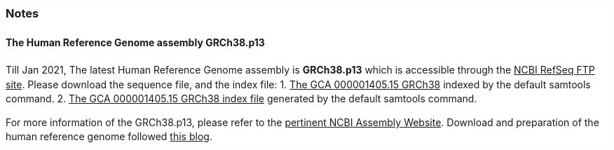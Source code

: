### Notes

#### The Human Reference Genome assembly **GRCh38.p13**
Till Jan 2021, The latest Human Reference Genome assembly is **GRCh38.p13** which is accessible through the [NCBI RefSeq FTP site](https://ftp.ncbi.nlm.nih.gov/genomes/all/GCA/000/001/405/GCA_000001405.15_GRCh38/seqs_for_alignment_pipelines.ucsc_ids/). Please download the sequence file, and the index file:
    1. [The GCA 000001405.15 GRCh38](https://ftp.ncbi.nlm.nih.gov/genomes/all/GCA/000/001/405/GCA_000001405.15_GRCh38/seqs_for_alignment_pipelines.ucsc_ids/GCA_000001405.15_GRCh38_no_alt_analysis_set.fna.gz) indexed by the default samtools command.
    2. [The GCA 000001405.15 GRCh38 index file](https://ftp.ncbi.nlm.nih.gov/genomes/all/GCA/000/001/405/GCA_000001405.15_GRCh38/seqs_for_alignment_pipelines.ucsc_ids/GCA_000001405.15_GRCh38_no_alt_analysis_set.fna.fai) generated by the default samtools command.

For more information of the GRCh38.p13, please refer to the [pertinent NCBI Assembly Website](https://www.ncbi.nlm.nih.gov/assembly/GCF_000001405.39). Download and preparation of the human reference genome followed [this blog](http://lh3.github.io/2017/11/13/which-human-reference-genome-to-use).




